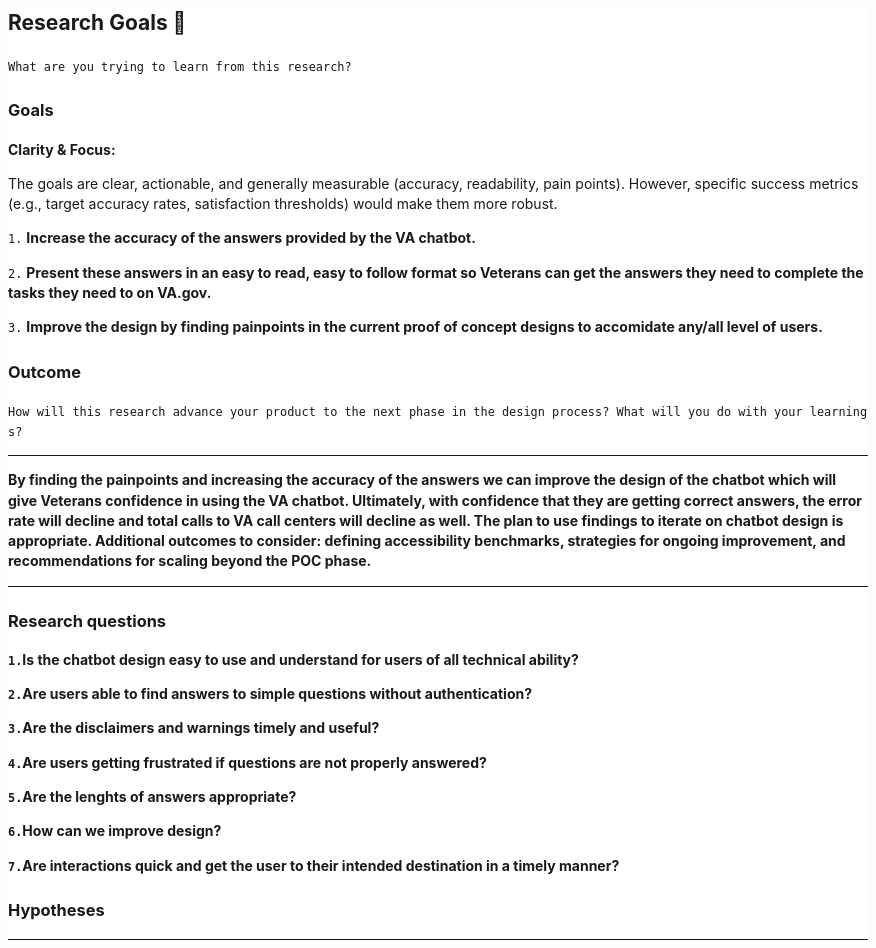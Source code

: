 ## Research Goals 🥅	
`What are you trying to learn from this research?` 


### Goals

**Clarity & Focus:**

The goals are clear, actionable, and generally measurable (accuracy, readability, pain points). However, specific success metrics (e.g., target accuracy rates, satisfaction thresholds) would make them more robust.


`1.` **Increase the accuracy of the answers provided by the VA chatbot.**

`2.` **Present these answers in an easy to read, easy to follow format so Veterans can get the answers they need to complete the tasks they need to on VA.gov.**

`3.` **Improve the design by finding painpoints in the current proof of concept designs to accomidate any/all level of users.** 
  
### Outcome
`How will this research advance your product to the next phase in the design process? What will you do with your learnings?`

---

**By finding the painpoints and increasing the accuracy of the answers we can improve the design of the chatbot which will give Veterans confidence in using the VA chatbot. Ultimately, with confidence that they are getting correct answers, the error rate will decline and total calls to VA call centers will decline as well. The plan to use findings to iterate on chatbot design is appropriate. Additional outcomes to consider: defining accessibility benchmarks, strategies for ongoing improvement, and recommendations for scaling beyond the POC phase.** 

---

### Research questions

**`1.`Is the chatbot design easy to use and understand for users of all technical ability?**

**`2.`Are users able to find answers to simple questions without authentication?**

**`3.`Are the disclaimers and warnings timely and useful?**

**`4.`Are users getting frustrated if questions are not properly answered?**

**`5.`Are the lenghts of answers appropriate?**

**`6.`How can we improve design?**

**`7.`Are interactions quick and get the user to their intended destination in a timely manner?**


### Hypotheses

---
